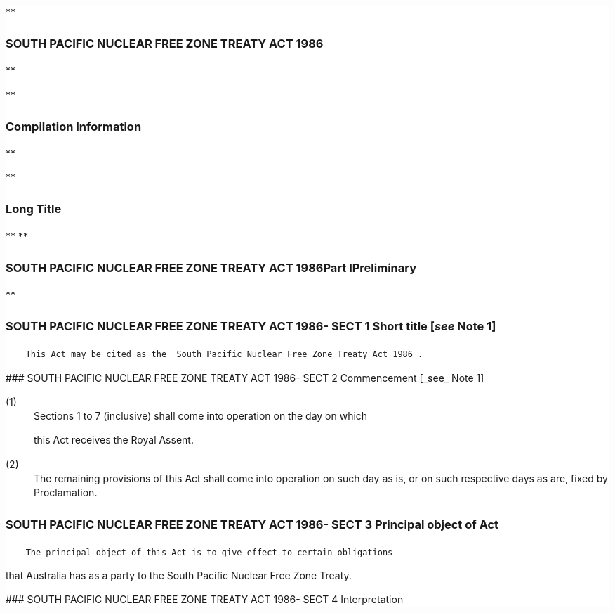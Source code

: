 **

###  SOUTH PACIFIC NUCLEAR FREE ZONE TREATY ACT 1986 
**


**

###  Compilation Information 
**








**

###  Long Title 
**
**

###  SOUTH PACIFIC NUCLEAR FREE ZONE TREATY ACT 1986<part>Part I&#151;Preliminary </part>
**
###  SOUTH PACIFIC NUCLEAR FREE ZONE TREATY ACT 1986- SECT 1  Short title [_see_ Note 1] 
<dl compact="">

		This Act may be cited as the _South Pacific Nuclear Free Zone Treaty Act 1986_.

 </dl>
###  SOUTH PACIFIC NUCLEAR FREE ZONE TREATY ACT 1986- SECT 2  Commencement [_see_ Note 1] 
<dl compact="">

<dt>(1)</dt><dd>Sections 1 to 7 (inclusive) shall come into operation on the day on which

this Act receives the Royal Assent.</dd> <dt>(2)</dt><dd>The remaining provisions of this Act shall come into operation on such day as is, or on such respective days as are, fixed by Proclamation. </dd> </dl>
###  SOUTH PACIFIC NUCLEAR FREE ZONE TREATY ACT 1986- SECT 3  Principal object of Act 
<dl compact="">

		The principal object of this Act is to give effect to certain obligations

that Australia has as a party to the South Pacific Nuclear Free Zone Treaty.

 </dl>
###  SOUTH PACIFIC NUCLEAR FREE ZONE TREATY ACT 1986- SECT 4  Interpretation 
<dl compact="">
